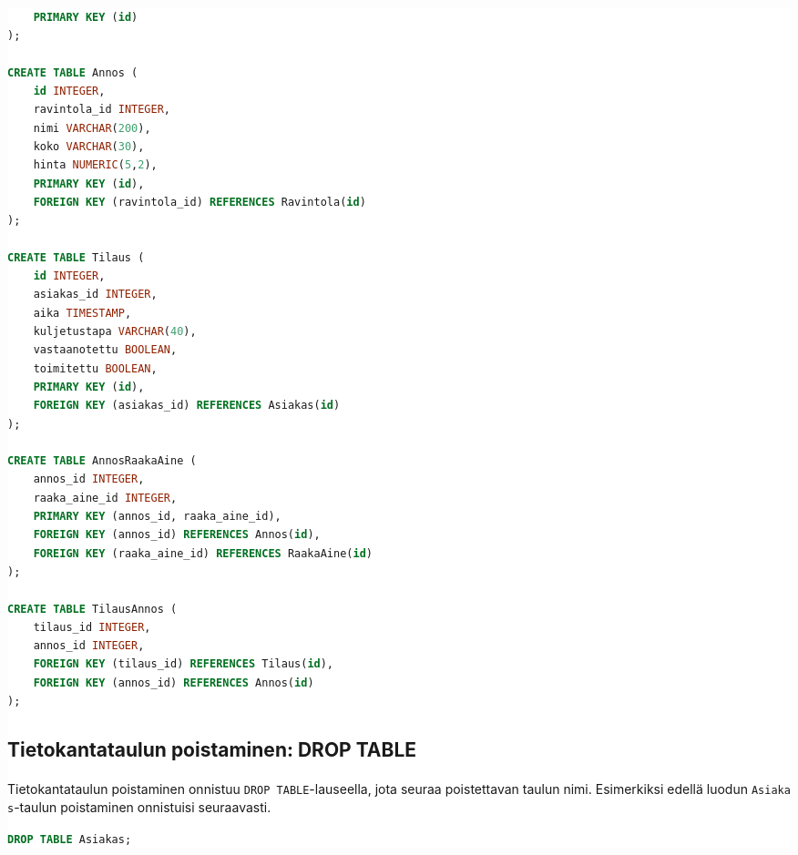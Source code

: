 ```sql
    PRIMARY KEY (id)
);

CREATE TABLE Annos (
    id INTEGER,
    ravintola_id INTEGER,
    nimi VARCHAR(200),
    koko VARCHAR(30),
    hinta NUMERIC(5,2),
    PRIMARY KEY (id),
    FOREIGN KEY (ravintola_id) REFERENCES Ravintola(id)
);

CREATE TABLE Tilaus (
    id INTEGER,
    asiakas_id INTEGER,
    aika TIMESTAMP,
    kuljetustapa VARCHAR(40),
    vastaanotettu BOOLEAN,
    toimitettu BOOLEAN,
    PRIMARY KEY (id),
    FOREIGN KEY (asiakas_id) REFERENCES Asiakas(id)
);

CREATE TABLE AnnosRaakaAine (
    annos_id INTEGER,
    raaka_aine_id INTEGER,
    PRIMARY KEY (annos_id, raaka_aine_id),
    FOREIGN KEY (annos_id) REFERENCES Annos(id),
    FOREIGN KEY (raaka_aine_id) REFERENCES RaakaAine(id)
);

CREATE TABLE TilausAnnos (
    tilaus_id INTEGER,
    annos_id INTEGER,
    FOREIGN KEY (tilaus_id) REFERENCES Tilaus(id),
    FOREIGN KEY (annos_id) REFERENCES Annos(id)
);
```

<quiz id="d6914212-38c5-52af-94c3-eed3fcfe5350"></quiz>

## Tietokantataulun poistaminen: DROP TABLE

Tietokantataulun poistaminen onnistuu `DROP TABLE`-lauseella, jota seuraa poistettavan taulun nimi. Esimerkiksi edellä luodun `Asiakas`-taulun poistaminen onnistuisi seuraavasti.


```sql
DROP TABLE Asiakas;
```
